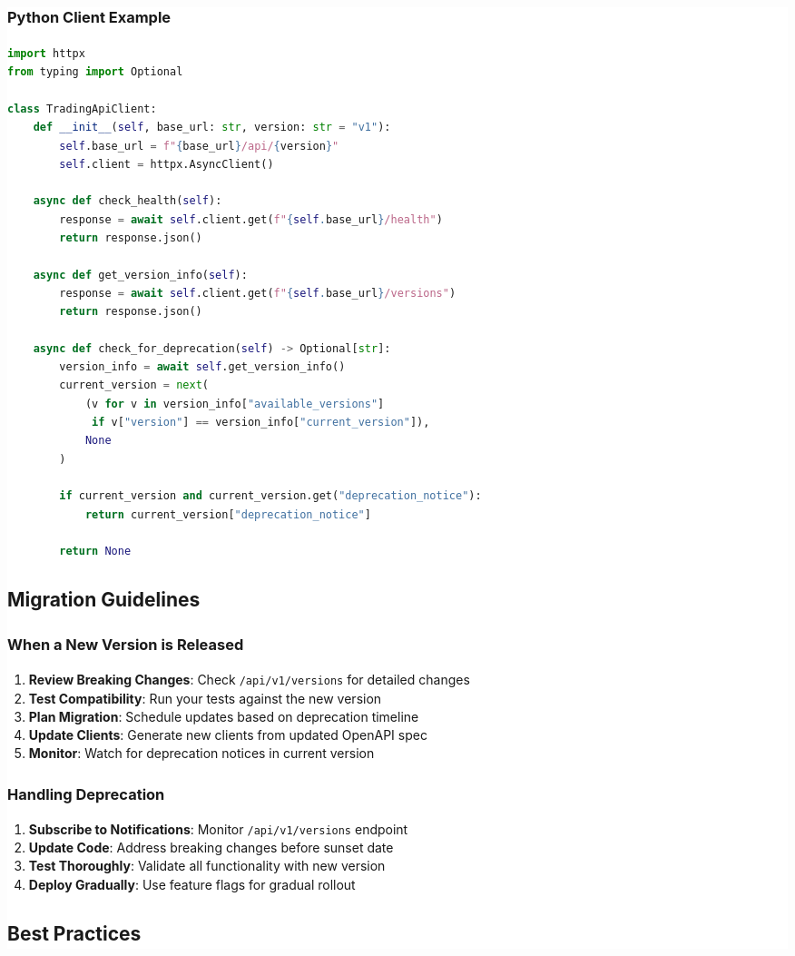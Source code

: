 ### Python Client Example
```python
import httpx
from typing import Optional

class TradingApiClient:
    def __init__(self, base_url: str, version: str = "v1"):
        self.base_url = f"{base_url}/api/{version}"
        self.client = httpx.AsyncClient()

    async def check_health(self):
        response = await self.client.get(f"{self.base_url}/health")
        return response.json()

    async def get_version_info(self):
        response = await self.client.get(f"{self.base_url}/versions")
        return response.json()

    async def check_for_deprecation(self) -> Optional[str]:
        version_info = await self.get_version_info()
        current_version = next(
            (v for v in version_info["available_versions"]
             if v["version"] == version_info["current_version"]),
            None
        )

        if current_version and current_version.get("deprecation_notice"):
            return current_version["deprecation_notice"]

        return None
```

## Migration Guidelines

### When a New Version is Released

1. **Review Breaking Changes**: Check `/api/v1/versions` for detailed changes
2. **Test Compatibility**: Run your tests against the new version
3. **Plan Migration**: Schedule updates based on deprecation timeline
4. **Update Clients**: Generate new clients from updated OpenAPI spec
5. **Monitor**: Watch for deprecation notices in current version

### Handling Deprecation

1. **Subscribe to Notifications**: Monitor `/api/v1/versions` endpoint
2. **Update Code**: Address breaking changes before sunset date
3. **Test Thoroughly**: Validate all functionality with new version
4. **Deploy Gradually**: Use feature flags for gradual rollout

## Best Practices
